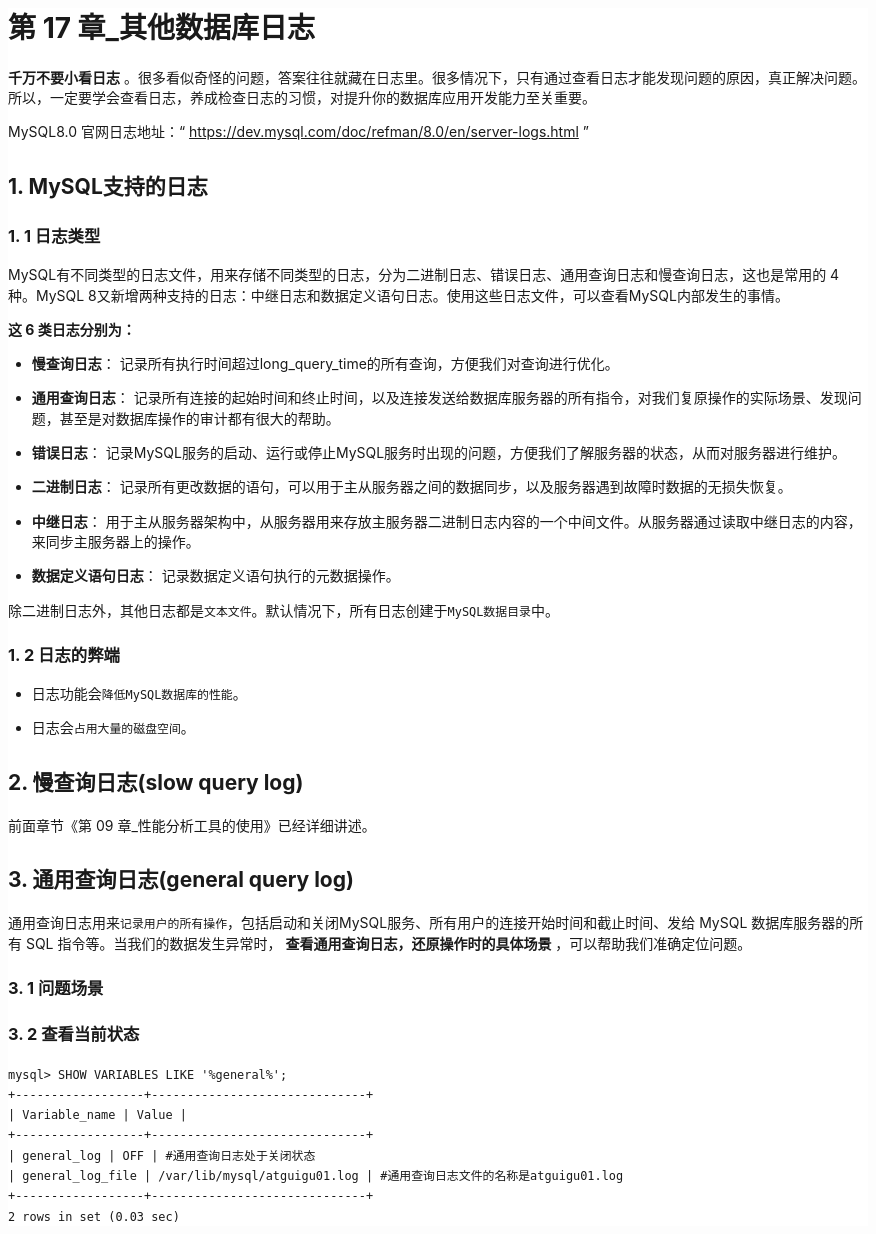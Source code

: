 # 第 17 章_其他数据库日志

**千万不要小看日志** 。很多看似奇怪的问题，答案往往就藏在日志里。很多情况下，只有通过查看日志才能发现问题的原因，真正解决问题。所以，一定要学会查看日志，养成检查日志的习惯，对提升你的数据库应用开发能力至关重要。

MySQL8.0 官网日志地址：“ https://dev.mysql.com/doc/refman/8.0/en/server-logs.html ”

## 1. MySQL支持的日志

### 1. 1 日志类型

MySQL有不同类型的日志文件，用来存储不同类型的日志，分为二进制日志、错误日志、通用查询日志和慢查询日志，这也是常用的 4 种。MySQL 8又新增两种支持的日志：中继日志和数据定义语句日志。使用这些日志文件，可以查看MySQL内部发生的事情。

**这 6 类日志分别为：**

- **慢查询日志**： 记录所有执行时间超过long_query_time的所有查询，方便我们对查询进行优化。

- **通用查询日志**： 记录所有连接的起始时间和终止时间，以及连接发送给数据库服务器的所有指令，对我们复原操作的实际场景、发现问题，甚至是对数据库操作的审计都有很大的帮助。

- **错误日志**： 记录MySQL服务的启动、运行或停止MySQL服务时出现的问题，方便我们了解服务器的状态，从而对服务器进行维护。

- **二进制日志**： 记录所有更改数据的语句，可以用于主从服务器之间的数据同步，以及服务器遇到故障时数据的无损失恢复。

- **中继日志**： 用于主从服务器架构中，从服务器用来存放主服务器二进制日志内容的一个中间文件。从服务器通过读取中继日志的内容，来同步主服务器上的操作。

- **数据定义语句日志**： 记录数据定义语句执行的元数据操作。

除二进制日志外，其他日志都是`文本文件`。默认情况下，所有日志创建于`MySQL数据目录`中。

### 1. 2 日志的弊端

- 日志功能会`降低MySQL数据库的性能`。

- 日志会`占用大量的磁盘空间`。

## 2. 慢查询日志(slow query log)

前面章节《第 09 章_性能分析工具的使用》已经详细讲述。

## 3. 通用查询日志(general query log)

通用查询日志用来`记录用户的所有操作`，包括启动和关闭MySQL服务、所有用户的连接开始时间和截止时间、发给 MySQL 数据库服务器的所有 SQL 指令等。当我们的数据发生异常时， **查看通用查询日志，还原操作时的具体场景** ，可以帮助我们准确定位问题。

### 3. 1 问题场景

### 3. 2 查看当前状态

```mysql
mysql> SHOW VARIABLES LIKE '%general%';
+------------------+------------------------------+
| Variable_name | Value |
+------------------+------------------------------+
| general_log | OFF | #通用查询日志处于关闭状态
| general_log_file | /var/lib/mysql/atguigu01.log | #通用查询日志文件的名称是atguigu01.log
+------------------+------------------------------+
2 rows in set (0.03 sec)
```
